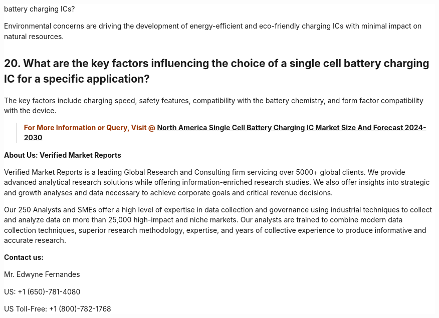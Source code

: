 battery charging ICs?</div><div></h2><p>Environmental concerns are driving the development of energy-efficient and eco-friendly charging ICs with minimal impact on natural resources.</p><h2>20. What are the key factors influencing the choice of a single cell battery charging IC for a specific application?</div><div></h2><p>The key factors include charging speed, safety features, compatibility with the battery chemistry, and form factor compatibility with the device.</p></body></html></p><blockquote><p><span style="color: #993300;"><strong>For More Information or Query, Visit @ <a href="https://www.verifiedmarketreports.com/product/single-cell-battery-charging-ic-market/">North America Single Cell Battery Charging IC Market Size And Forecast 2024-2030</a></strong></span></p></blockquote><p><strong>About Us: Verified Market Reports</strong></p><p>Verified Market Reports is a leading Global Research and Consulting firm servicing over 5000+ global clients. We provide advanced analytical research solutions while offering information-enriched research studies. We also offer insights into strategic and growth analyses and data necessary to achieve corporate goals and critical revenue decisions.</p><p>Our 250 Analysts and SMEs offer a high level of expertise in data collection and governance using industrial techniques to collect and analyze data on more than 25,000 high-impact and niche markets. Our analysts are trained to combine modern data collection techniques, superior research methodology, expertise, and years of collective experience to produce informative and accurate research.</p><p><strong>Contact us:</strong></p><p>Mr. Edwyne Fernandes</p><p>US: +1 (650)-781-4080</p><p>US Toll-Free: +1 (800)-782-1768</p>
 
